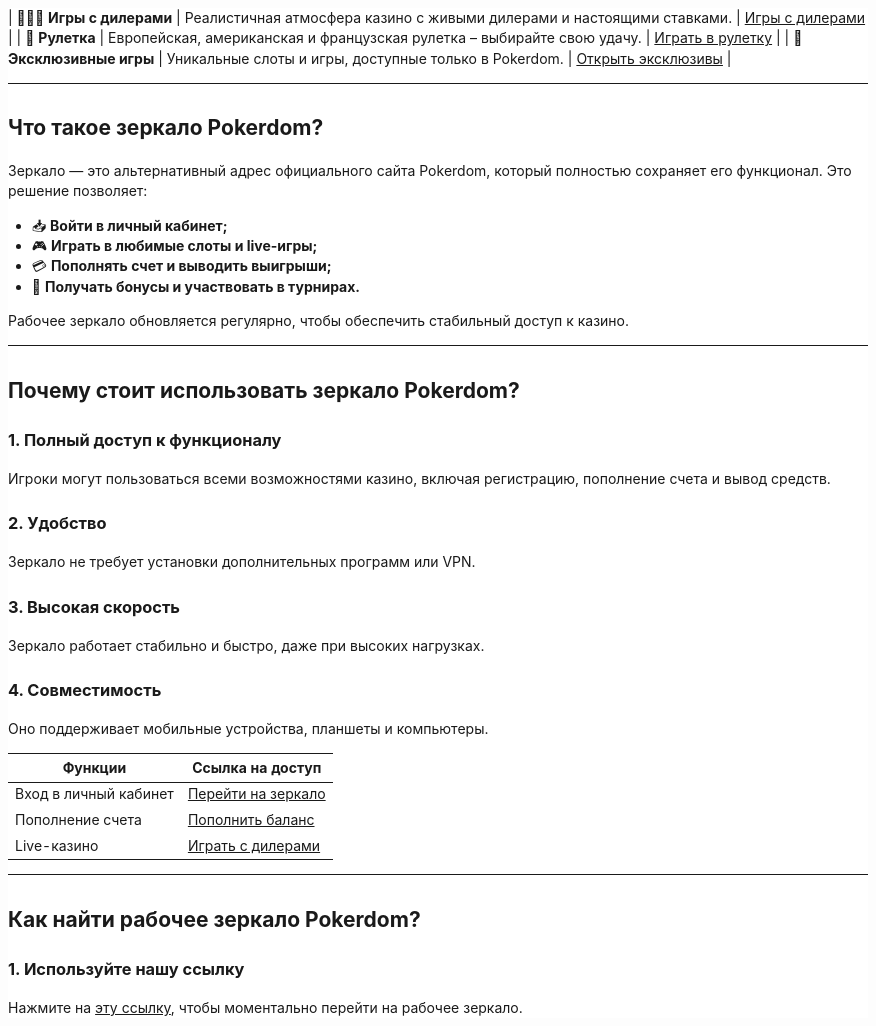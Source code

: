 | 🧑‍🤝‍🧑 **Игры с дилерами**        | Реалистичная атмосфера казино с живыми дилерами и настоящими ставками.                                         | [Игры с дилерами](https://brandplay.link/Bxg7SC7H)                                                           |
| 🎡 **Рулетка**                   | Европейская, американская и французская рулетка – выбирайте свою удачу.                                        | [Играть в рулетку](https://brandplay.link/Bxg7SC7H)                                                          |
| 💎 **Эксклюзивные игры**         | Уникальные слоты и игры, доступные только в Pokerdom.                                                          | [Открыть эксклюзивы](https://brandplay.link/Bxg7SC7H)                                                        |

---

## **Что такое зеркало Pokerdom?**  

Зеркало — это альтернативный адрес официального сайта Pokerdom, который полностью сохраняет его функционал. Это решение позволяет:  

- 📥 **Войти в личный кабинет;**  
- 🎮 **Играть в любимые слоты и live-игры;**  
- 💳 **Пополнять счет и выводить выигрыши;**  
- 🎁 **Получать бонусы и участвовать в турнирах.**  

Рабочее зеркало обновляется регулярно, чтобы обеспечить стабильный доступ к казино.  

---

## **Почему стоит использовать зеркало Pokerdom?**  

### **1. Полный доступ к функционалу**  
Игроки могут пользоваться всеми возможностями казино, включая регистрацию, пополнение счета и вывод средств.  

### **2. Удобство**  
Зеркало не требует установки дополнительных программ или VPN.  

### **3. Высокая скорость**  
Зеркало работает стабильно и быстро, даже при высоких нагрузках.  

### **4. Совместимость**  
Оно поддерживает мобильные устройства, планшеты и компьютеры.  

| **Функции**               | **Ссылка на доступ**                                   |
|----------------------------|-------------------------------------------------------|
| Вход в личный кабинет      | [Перейти на зеркало](https://brandplay.link/Bxg7SC7H) |
| Пополнение счета           | [Пополнить баланс](https://brandplay.link/Bxg7SC7H)   |
| Live-казино                | [Играть с дилерами](https://brandplay.link/Bxg7SC7H)  |

---

## **Как найти рабочее зеркало Pokerdom?**  

### **1. Используйте нашу ссылку**  
Нажмите на [эту ссылку](https://brandplay.link/Bxg7SC7H), чтобы моментально перейти на рабочее зеркало.  
